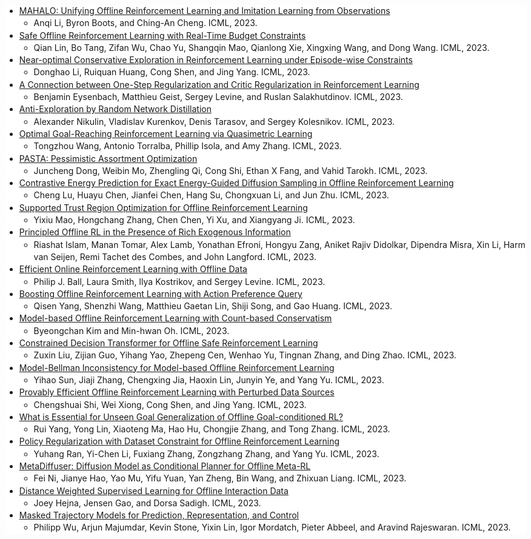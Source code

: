 - [MAHALO: Unifying Offline Reinforcement Learning and Imitation Learning from Observations](https://arxiv.org/abs/2303.17156)
  - Anqi Li, Byron Boots, and Ching-An Cheng. ICML, 2023.
- [Safe Offline Reinforcement Learning with Real-Time Budget Constraints](https://arxiv.org/abs/2306.00603)
  - Qian Lin, Bo Tang, Zifan Wu, Chao Yu, Shangqin Mao, Qianlong Xie, Xingxing Wang, and Dong Wang. ICML, 2023.
- [Near-optimal Conservative Exploration in Reinforcement Learning under Episode-wise Constraints](https://openreview.net/forum?id=Wo9JQDb4ms)
  - Donghao Li, Ruiquan Huang, Cong Shen, and Jing Yang. ICML, 2023.
- [A Connection between One-Step Regularization and Critic Regularization in Reinforcement Learning](https://arxiv.org/abs/2307.12968)
  - Benjamin Eysenbach, Matthieu Geist, Sergey Levine, and Ruslan Salakhutdinov. ICML, 2023.
- [Anti-Exploration by Random Network Distillation](https://openreview.net/forum?id=NRQ5lC8Dit)
  - Alexander Nikulin, Vladislav Kurenkov, Denis Tarasov, and Sergey Kolesnikov. ICML, 2023.
- [Optimal Goal-Reaching Reinforcement Learning via Quasimetric Learning](https://openreview.net/forum?id=VLmf5fqWdf)
  - Tongzhou Wang, Antonio Torralba, Phillip Isola, and Amy Zhang. ICML, 2023.
- [PASTA: Pessimistic Assortment Optimization](https://openreview.net/forum?id=Yzfg7JhPhp)
  - Juncheng Dong, Weibin Mo, Zhengling Qi, Cong Shi, Ethan X Fang, and Vahid Tarokh. ICML, 2023.
- [Contrastive Energy Prediction for Exact Energy-Guided Diffusion Sampling in Offline Reinforcement Learning](https://openreview.net/forum?id=LucUrr5kUi)
  - Cheng Lu, Huayu Chen, Jianfei Chen, Hang Su, Chongxuan Li, and Jun Zhu. ICML, 2023.
- [Supported Trust Region Optimization for Offline Reinforcement Learning](https://arxiv.org/abs/2311.08935)
  - Yixiu Mao, Hongchang Zhang, Chen Chen, Yi Xu, and Xiangyang Ji. ICML, 2023.
- [Principled Offline RL in the Presence of Rich Exogenous Information](https://openreview.net/forum?id=jTcRlAAO01)
  - Riashat Islam, Manan Tomar, Alex Lamb, Yonathan Efroni, Hongyu Zang, Aniket Rajiv Didolkar, Dipendra Misra, Xin Li, Harm van Seijen, Remi Tachet des Combes, and John Langford. ICML, 2023.
- [Efficient Online Reinforcement Learning with Offline Data](https://arxiv.org/abs/2302.02948)
  - Philip J. Ball, Laura Smith, Ilya Kostrikov, and Sergey Levine. ICML, 2023.
- [Boosting Offline Reinforcement Learning with Action Preference Query](https://openreview.net/forum?id=XiGijCSGjx)
  - Qisen Yang, Shenzhi Wang, Matthieu Gaetan Lin, Shiji Song, and Gao Huang. ICML, 2023.
- [Model-based Offline Reinforcement Learning with Count-based Conservatism](https://openreview.net/forum?id=T5VlejGx7f)
  - Byeongchan Kim and Min-hwan Oh. ICML, 2023.
- [Constrained Decision Transformer for Offline Safe Reinforcement Learning](https://openreview.net/forum?id=9VKCBHESq0)
  - Zuxin Liu, Zijian Guo, Yihang Yao, Zhepeng Cen, Wenhao Yu, Tingnan Zhang, and Ding Zhao. ICML, 2023.
- [Model-Bellman Inconsistency for Model-based Offline Reinforcement Learning](https://openreview.net/forum?id=rwLwGPdzDD)
  - Yihao Sun, Jiaji Zhang, Chengxing Jia, Haoxin Lin, Junyin Ye, and Yang Yu. ICML, 2023.
- [Provably Efficient Offline Reinforcement Learning with Perturbed Data Sources](https://arxiv.org/abs/2306.08364)
  - Chengshuai Shi, Wei Xiong, Cong Shen, and Jing Yang. ICML, 2023.
- [What is Essential for Unseen Goal Generalization of Offline Goal-conditioned RL?](https://arxiv.org/abs/2305.18882)
  - Rui Yang, Yong Lin, Xiaoteng Ma, Hao Hu, Chongjie Zhang, and Tong Zhang. ICML, 2023.
- [Policy Regularization with Dataset Constraint for Offline Reinforcement Learning](https://arxiv.org/abs/2306.06569)
  - Yuhang Ran, Yi-Chen Li, Fuxiang Zhang, Zongzhang Zhang, and Yang Yu. ICML, 2023.
- [MetaDiffuser: Diffusion Model as Conditional Planner for Offline Meta-RL](https://arxiv.org/abs/2305.19923)
  - Fei Ni, Jianye Hao, Yao Mu, Yifu Yuan, Yan Zheng, Bin Wang, and Zhixuan Liang. ICML, 2023.
- [Distance Weighted Supervised Learning for Offline Interaction Data](https://arxiv.org/abs/2304.13774)
  - Joey Hejna, Jensen Gao, and Dorsa Sadigh. ICML, 2023.
- [Masked Trajectory Models for Prediction, Representation, and Control](https://arxiv.org/abs/2305.02968)
  - Philipp Wu, Arjun Majumdar, Kevin Stone, Yixin Lin, Igor Mordatch, Pieter Abbeel, and Aravind Rajeswaran. ICML, 2023.